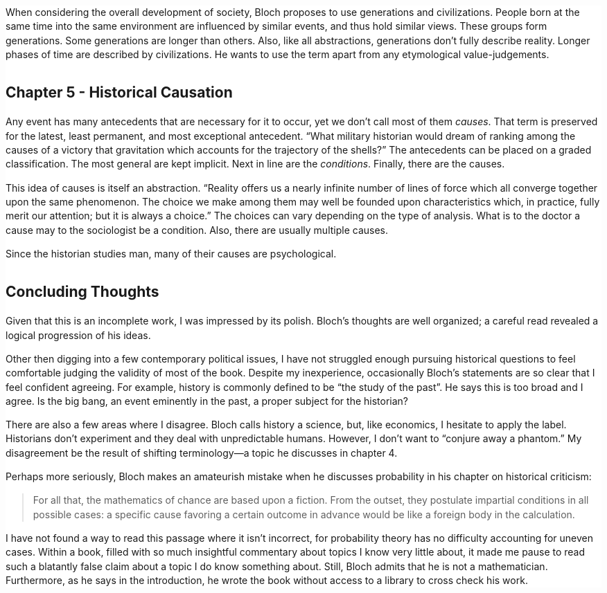 When considering the overall development of society, Bloch proposes to use generations and civilizations. People born at the same time into the same environment are influenced by similar events, and thus hold similar views. These groups form generations. Some generations are longer than others. Also, like all abstractions, generations don’t fully describe reality. Longer phases of time are described by civilizations. He wants to use the term apart from any etymological value-judgements.

## Chapter 5 - Historical Causation

Any event has many antecedents that are necessary for it to occur, yet we don’t call most of them _causes_. That term is preserved for the latest, least permanent, and most exceptional antecedent. “What military historian would dream of ranking among the causes of a victory that gravitation which accounts for the trajectory of the shells?” The antecedents can be placed on a graded classification. The most general are kept implicit. Next in line are the _conditions_. Finally, there are the causes.

This idea of causes is itself an abstraction. “Reality offers us a nearly infinite number of lines of force which all converge together upon the same phenomenon. The choice we make among them may well be founded upon characteristics which, in practice, fully merit our attention; but it is always a choice.” The choices can vary depending on the type of analysis. What is to the doctor a cause may to the sociologist be a condition. Also, there are usually multiple causes.

Since the historian studies man, many of their causes are psychological.

## Concluding Thoughts

Given that this is an incomplete work, I was impressed by its polish. Bloch’s thoughts are well organized; a careful read revealed a logical progression of his ideas.

Other then digging into a few contemporary political issues, I have not struggled enough pursuing historical questions to feel comfortable judging the validity of most of the book. Despite my inexperience, occasionally Bloch’s statements are so clear that I feel confident agreeing. For example, history is commonly defined to be “the study of the past”. He says this is too broad and I agree. Is the big bang, an event eminently in the past, a proper subject for the historian?

There are also a few areas where I disagree. Bloch calls history a science, but, like economics, I hesitate to apply the label. Historians don’t experiment and they deal with unpredictable humans. However, I don’t want to “conjure away a phantom.” My disagreement be the result of shifting terminology—a topic he discusses in chapter 4.

Perhaps more seriously, Bloch makes an amateurish mistake when he discusses probability in his chapter on historical criticism:

<blockquote>
<p>For all that, the mathematics of chance are based upon a fiction. From the outset, they postulate impartial conditions in all possible cases: a specific cause favoring a certain outcome in advance would be like a foreign body in the calculation.</p>
</blockquote>

I have not found a way to read this passage where it isn’t incorrect, for probability theory has no difficulty accounting for uneven cases. Within a book, filled with so much insightful commentary about topics I know very little about, it made me pause to read such a blatantly false claim about a topic I do know something about. Still, Bloch admits that he is not a mathematician. Furthermore, as he says in the introduction, he wrote the book without access to a library to cross check his work.
